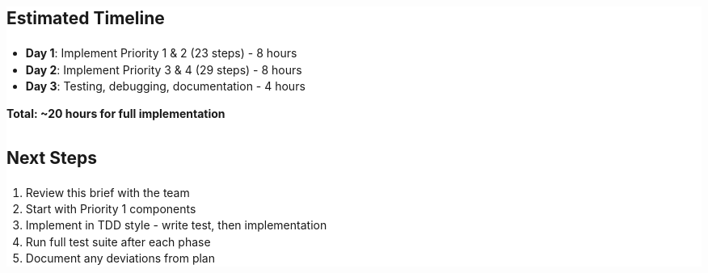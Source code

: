 ## Estimated Timeline

- **Day 1**: Implement Priority 1 & 2 (23 steps) - 8 hours
- **Day 2**: Implement Priority 3 & 4 (29 steps) - 8 hours  
- **Day 3**: Testing, debugging, documentation - 4 hours

**Total: ~20 hours for full implementation**

## Next Steps

1. Review this brief with the team
2. Start with Priority 1 components
3. Implement in TDD style - write test, then implementation
4. Run full test suite after each phase
5. Document any deviations from plan